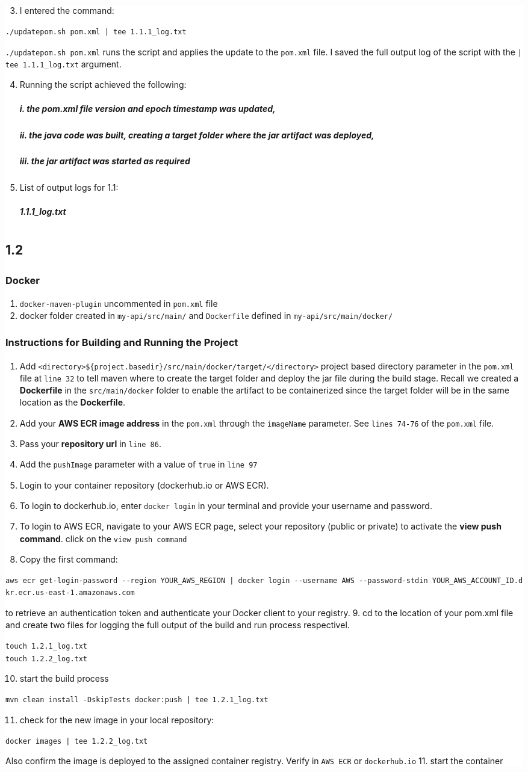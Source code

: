 3. I entered the command:
```
./updatepom.sh pom.xml | tee 1.1.1_log.txt
```
`./updatepom.sh pom.xml` runs the script and applies the update to the `pom.xml` file. I saved the full output log of the script with the `| tee 1.1.1_log.txt` argument.

4. Running the script achieved the following: 
    ##### i. the pom.xml file version and epoch timestamp was updated, 
    ##### ii. the java code was built, creating a target folder where the jar artifact was deployed, 
    ##### iii. the jar artifact was started as required

5. List of output logs for 1.1: 
    ##### 1.1.1_log.txt  
#

## 1.2 
### Docker 

1. `docker-maven-plugin` uncommented in `pom.xml` file
2. docker folder created in `my-api/src/main/` and `Dockerfile` defined in `my-api/src/main/docker/`

### Instructions for Building and Running the Project
1. Add  `<directory>${project.basedir}/src/main/docker/target/</directory>`  project based directory parameter in the `pom.xml` file at `line 32` to tell maven where to create the target folder and deploy the jar file during the build stage. Recall we created a **Dockerfile** in the `src/main/docker` folder to enable the artifact to be containerized since the target folder will be in the same location as the **Dockerfile**.

2. Add your **AWS ECR image address** in the `pom.xml` through the `imageName` parameter. See `lines 74-76` of the `pom.xml` file.
3. Pass your **repository url** in `line 86`.
4. Add the `pushImage` parameter with a value of `true` in `line 97`
5. Login to your container repository (dockerhub.io or AWS ECR). 
6. To login to dockerhub.io, enter `docker login` in your terminal and provide your username and password.
7. To login to AWS ECR, navigate to your AWS ECR page, select your repository (public or private) to activate the **view push command**. click on the `view push command`
8. Copy the first command:
```
aws ecr get-login-password --region YOUR_AWS_REGION | docker login --username AWS --password-stdin YOUR_AWS_ACCOUNT_ID.dkr.ecr.us-east-1.amazonaws.com
```
to retrieve an authentication token and authenticate your Docker client to your registry.
9. cd to the location of your pom.xml file and create two files for logging the full output of the build and run process respectivel.
``` 
touch 1.2.1_log.txt
touch 1.2.2_log.txt
```
10. start the build process 
```
mvn clean install -DskipTests docker:push | tee 1.2.1_log.txt
```
11. check for the new image in your local repository:
```
docker images | tee 1.2.2_log.txt
```
Also confirm the image is deployed to the assigned container registry. Verify in `AWS ECR` or `dockerhub.io`
11. start the container 
```
```